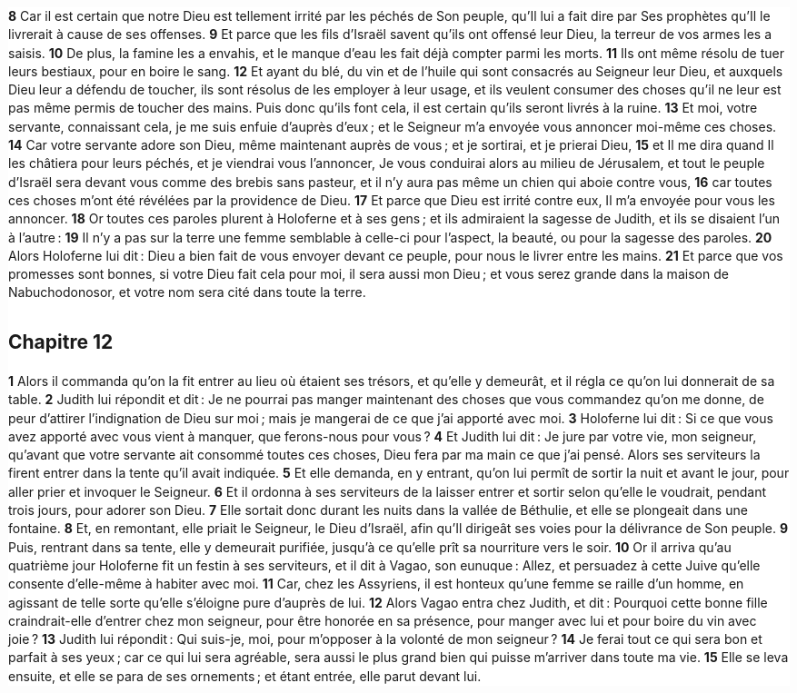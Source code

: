**8** Car il est certain que notre Dieu est tellement irrité par les péchés de Son peuple, qu’Il lui a fait dire par Ses prophètes qu’Il le livrerait à cause de ses offenses.
**9** Et parce que les fils d’Israël savent qu’ils ont offensé leur Dieu, la terreur de vos armes les a saisis.
**10** De plus, la famine les a envahis, et le manque d’eau les fait déjà compter parmi les morts.
**11** Ils ont même résolu de tuer leurs bestiaux, pour en boire le sang.
**12** Et ayant du blé, du vin et de l’huile qui sont consacrés au Seigneur leur Dieu, et auxquels Dieu leur a défendu de toucher, ils sont résolus de les employer à leur usage, et ils veulent consumer des choses qu’il ne leur est pas même permis de toucher des mains. Puis donc qu’ils font cela, il est certain qu’ils seront livrés à la ruine.
**13** Et moi, votre servante, connaissant cela, je me suis enfuie d’auprès d’eux ; et le Seigneur m’a envoyée vous annoncer moi-même ces choses.
**14** Car votre servante adore son Dieu, même maintenant auprès de vous ; et je sortirai, et je prierai Dieu,
**15** et Il me dira quand Il les châtiera pour leurs péchés, et je viendrai vous l’annoncer, Je vous conduirai alors au milieu de Jérusalem, et tout le peuple d’Israël sera devant vous comme des brebis sans pasteur, et il n’y aura pas même un chien qui aboie contre vous,
**16** car toutes ces choses m’ont été révélées par la providence de Dieu.
**17** Et parce que Dieu est irrité contre eux, Il m’a envoyée pour vous les annoncer.
**18** Or toutes ces paroles plurent à Holoferne et à ses gens ; et ils admiraient la sagesse de Judith, et ils se disaient l’un à l’autre :
**19** Il n’y a pas sur la terre une femme semblable à celle-ci pour l’aspect, la beauté, ou pour la sagesse des paroles.
**20** Alors Holoferne lui dit : Dieu a bien fait de vous envoyer devant ce peuple, pour nous le livrer entre les mains.
**21** Et parce que vos promesses sont bonnes, si votre Dieu fait cela pour moi, il sera aussi mon Dieu ; et vous serez grande dans la maison de Nabuchodonosor, et votre nom sera cité dans toute la terre.

## Chapitre 12

**1** Alors il commanda qu’on la fit entrer au lieu où étaient ses trésors, et qu’elle y demeurât, et il régla ce qu’on lui donnerait de sa table.
**2** Judith lui répondit et dit : Je ne pourrai pas manger maintenant des choses que vous commandez qu’on me donne, de peur d’attirer l’indignation de Dieu sur moi ; mais je mangerai de ce que j’ai apporté avec moi.
**3** Holoferne lui dit : Si ce que vous avez apporté avec vous vient à manquer, que ferons-nous pour vous ?
**4** Et Judith lui dit : Je jure par votre vie, mon seigneur, qu’avant que votre servante ait consommé toutes ces choses, Dieu fera par ma main ce que j’ai pensé. Alors ses serviteurs la firent entrer dans la tente qu’il avait indiquée.
**5** Et elle demanda, en y entrant, qu’on lui permît de sortir la nuit et avant le jour, pour aller prier et invoquer le Seigneur.
**6** Et il ordonna à ses serviteurs de la laisser entrer et sortir selon qu’elle le voudrait, pendant trois jours, pour adorer son Dieu.
**7** Elle sortait donc durant les nuits dans la vallée de Béthulie, et elle se plongeait dans une fontaine.
**8** Et, en remontant, elle priait le Seigneur, le Dieu d’Israël, afin qu’Il dirigeât ses voies pour la délivrance de Son peuple.
**9** Puis, rentrant dans sa tente, elle y demeurait purifiée, jusqu’à ce qu’elle prît sa nourriture vers le soir.
**10** Or il arriva qu’au quatrième jour Holoferne fit un festin à ses serviteurs, et il dit à Vagao, son eunuque : Allez, et persuadez à cette Juive qu’elle consente d’elle-même à habiter avec moi.
**11** Car, chez les Assyriens, il est honteux qu’une femme se raille d’un homme, en agissant de telle sorte qu’elle s’éloigne pure d’auprès de lui.
**12** Alors Vagao entra chez Judith, et dit : Pourquoi cette bonne fille craindrait-elle d’entrer chez mon seigneur, pour être honorée en sa présence, pour manger avec lui et pour boire du vin avec joie ?
**13** Judith lui répondit : Qui suis-je, moi, pour m’opposer à la volonté de mon seigneur ?
**14** Je ferai tout ce qui sera bon et parfait à ses yeux ; car ce qui lui sera agréable, sera aussi le plus grand bien qui puisse m’arriver dans toute ma vie.
**15** Elle se leva ensuite, et elle se para de ses ornements ; et étant entrée, elle parut devant lui.